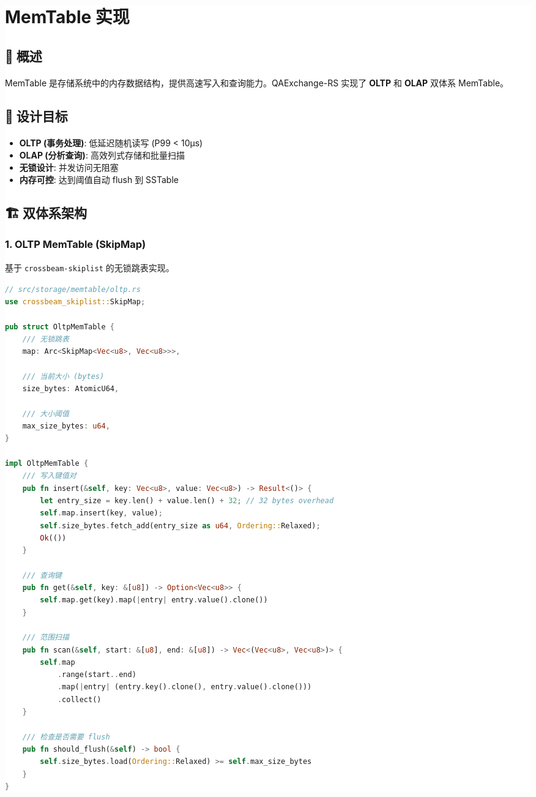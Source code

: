 # MemTable 实现

## 📖 概述

MemTable 是存储系统中的内存数据结构，提供高速写入和查询能力。QAExchange-RS 实现了 **OLTP** 和 **OLAP** 双体系 MemTable。

## 🎯 设计目标

- **OLTP (事务处理)**: 低延迟随机读写 (P99 < 10μs)
- **OLAP (分析查询)**: 高效列式存储和批量扫描
- **无锁设计**: 并发访问无阻塞
- **内存可控**: 达到阈值自动 flush 到 SSTable

## 🏗️ 双体系架构

### 1. OLTP MemTable (SkipMap)

基于 `crossbeam-skiplist` 的无锁跳表实现。

```rust
// src/storage/memtable/oltp.rs
use crossbeam_skiplist::SkipMap;

pub struct OltpMemTable {
    /// 无锁跳表
    map: Arc<SkipMap<Vec<u8>, Vec<u8>>>,

    /// 当前大小 (bytes)
    size_bytes: AtomicU64,

    /// 大小阈值
    max_size_bytes: u64,
}

impl OltpMemTable {
    /// 写入键值对
    pub fn insert(&self, key: Vec<u8>, value: Vec<u8>) -> Result<()> {
        let entry_size = key.len() + value.len() + 32; // 32 bytes overhead
        self.map.insert(key, value);
        self.size_bytes.fetch_add(entry_size as u64, Ordering::Relaxed);
        Ok(())
    }

    /// 查询键
    pub fn get(&self, key: &[u8]) -> Option<Vec<u8>> {
        self.map.get(key).map(|entry| entry.value().clone())
    }

    /// 范围扫描
    pub fn scan(&self, start: &[u8], end: &[u8]) -> Vec<(Vec<u8>, Vec<u8>)> {
        self.map
            .range(start..end)
            .map(|entry| (entry.key().clone(), entry.value().clone()))
            .collect()
    }

    /// 检查是否需要 flush
    pub fn should_flush(&self) -> bool {
        self.size_bytes.load(Ordering::Relaxed) >= self.max_size_bytes
    }
}
```